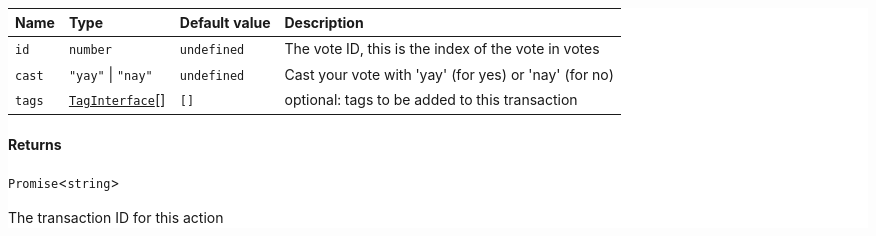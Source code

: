 | Name | Type | Default value | Description |
| :------ | :------ | :------ | :------ |
| `id` | `number` | `undefined` | The vote ID, this is the index of the vote in votes |
| `cast` | ``"yay"`` \| ``"nay"`` | `undefined` | Cast your vote with 'yay' (for yes) or 'nay' (for no) |
| `tags` | [`TagInterface`](../interfaces/faces.TagInterface.md)[] | `[]` | optional: tags to be added to this transaction |

#### Returns

`Promise`<`string`\>

The transaction ID for this action
